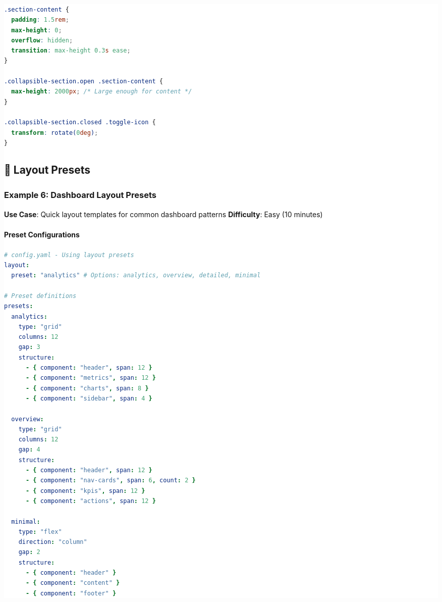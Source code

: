 ```css
.section-content {
  padding: 1.5rem;
  max-height: 0;
  overflow: hidden;
  transition: max-height 0.3s ease;
}

.collapsible-section.open .section-content {
  max-height: 2000px; /* Large enough for content */
}

.collapsible-section.closed .toggle-icon {
  transform: rotate(0deg);
}
```

## 🎯 Layout Presets

### Example 6: Dashboard Layout Presets

**Use Case**: Quick layout templates for common dashboard patterns
**Difficulty**: Easy (10 minutes)

#### Preset Configurations
```yaml
# config.yaml - Using layout presets
layout:
  preset: "analytics" # Options: analytics, overview, detailed, minimal

# Preset definitions
presets:
  analytics:
    type: "grid"
    columns: 12
    gap: 3
    structure:
      - { component: "header", span: 12 }
      - { component: "metrics", span: 12 }
      - { component: "charts", span: 8 }
      - { component: "sidebar", span: 4 }
      
  overview:
    type: "grid"
    columns: 12
    gap: 4
    structure:
      - { component: "header", span: 12 }
      - { component: "nav-cards", span: 6, count: 2 }
      - { component: "kpis", span: 12 }
      - { component: "actions", span: 12 }
      
  minimal:
    type: "flex"
    direction: "column"
    gap: 2
    structure:
      - { component: "header" }
      - { component: "content" }
      - { component: "footer" }
```

